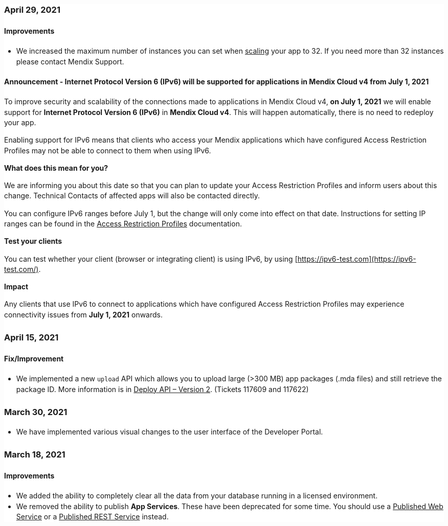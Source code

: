 ### April 29, 2021

#### Improvements

* We increased the maximum number of instances you can set when [scaling](/developerportal/deploy/environments-details/#scaling) your app to 32. If you need more than 32 instances please contact Mendix Support.

#### Announcement - Internet Protocol Version 6 (IPv6) will be supported for applications in Mendix Cloud v4 from **July 1, 2021**

To improve security and scalability of the connections made to applications in Mendix Cloud v4, **on July 1, 2021** we will enable support for **Internet Protocol Version 6 (IPv6)** in **Mendix Cloud v4**. This will happen automatically, there is no need to redeploy your app.

Enabling support for IPv6 means that clients who access your Mendix applications which have configured Access Restriction Profiles may not be able to connect to them when using IPv6.

**What does this mean for you?**

We are informing you about this date so that you can plan to update your Access Restriction Profiles and inform users about this change. Technical Contacts of affected apps will also be contacted directly.

You can configure IPv6 ranges before July 1, but the change will only come into effect on that date. Instructions for setting IP ranges can be found in the [Access Restriction Profiles](/developerportal/deploy/access-restrictions/#ip-ranges) documentation.

**Test your clients**

You can test whether your client (browser or integrating client) is using IPv6, by using [https://ipv6-test.com](https://ipv6-test.com/).

**Impact**

Any clients that use IPv6 to connect to applications which have configured Access Restriction Profiles may experience connectivity issues from **July 1, 2021** onwards.

### April 15, 2021

#### Fix/Improvement

* We implemented a new `upload` API which allows you to upload large (>300 MB) app packages (.mda files) and still retrieve the package ID. More information is in [Deploy API – Version 2](/apidocs-mxsdk/apidocs/deploy-api-2/). (Tickets 117609 and 117622)

### March 30, 2021

* We have implemented various visual changes to the user interface of the Developer Portal.

### March 18, 2021

#### Improvements

* We added the ability to completely clear all the data from your database running in a licensed environment.
* We removed the ability to publish **App Services**. These have been deprecated for some time. You should use a [Published Web Service](/refguide9/published-web-services/) or a [Published REST Service](/refguide9/published-rest-service/) instead.
